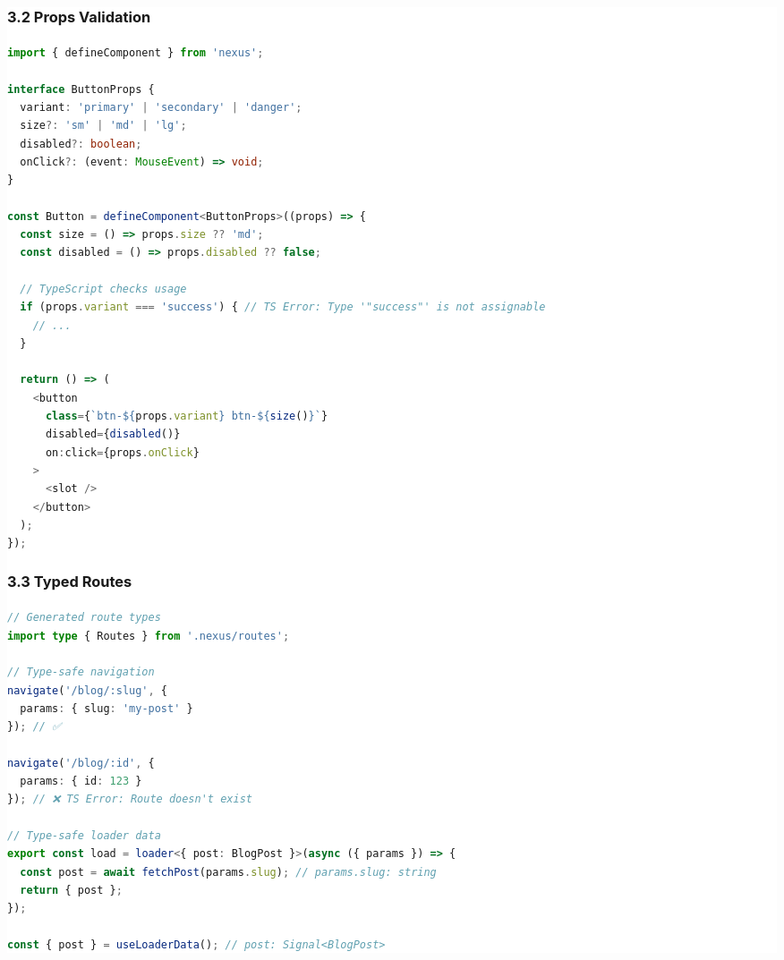 ### 3.2 Props Validation

```typescript
import { defineComponent } from 'nexus';

interface ButtonProps {
  variant: 'primary' | 'secondary' | 'danger';
  size?: 'sm' | 'md' | 'lg';
  disabled?: boolean;
  onClick?: (event: MouseEvent) => void;
}

const Button = defineComponent<ButtonProps>((props) => {
  const size = () => props.size ?? 'md';
  const disabled = () => props.disabled ?? false;

  // TypeScript checks usage
  if (props.variant === 'success') { // TS Error: Type '"success"' is not assignable
    // ...
  }

  return () => (
    <button
      class={`btn-${props.variant} btn-${size()}`}
      disabled={disabled()}
      on:click={props.onClick}
    >
      <slot />
    </button>
  );
});
```

### 3.3 Typed Routes

```typescript
// Generated route types
import type { Routes } from '.nexus/routes';

// Type-safe navigation
navigate('/blog/:slug', {
  params: { slug: 'my-post' }
}); // ✅

navigate('/blog/:id', {
  params: { id: 123 }
}); // ❌ TS Error: Route doesn't exist

// Type-safe loader data
export const load = loader<{ post: BlogPost }>(async ({ params }) => {
  const post = await fetchPost(params.slug); // params.slug: string
  return { post };
});

const { post } = useLoaderData(); // post: Signal<BlogPost>
```
